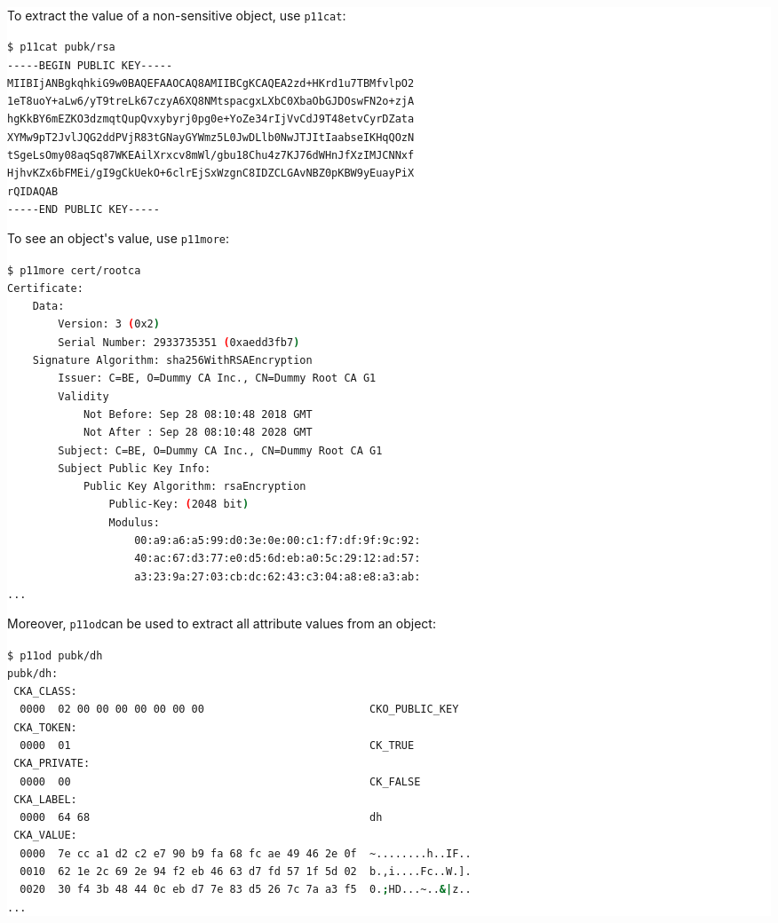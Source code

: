

To extract the value of a non-sensitive object, use `p11cat`:

```bash
$ p11cat pubk/rsa
-----BEGIN PUBLIC KEY-----
MIIBIjANBgkqhkiG9w0BAQEFAAOCAQ8AMIIBCgKCAQEA2zd+HKrd1u7TBMfvlpO2
1eT8uoY+aLw6/yT9treLk67czyA6XQ8NMtspacgxLXbC0XbaObGJDOswFN2o+zjA
hgKkBY6mEZKO3dzmqtQupQvxybyrj0pg0e+YoZe34rIjVvCdJ9T48etvCyrDZata
XYMw9pT2JvlJQG2ddPVjR83tGNayGYWmz5L0JwDLlb0NwJTJItIaabseIKHqQOzN
tSgeLsOmy08aqSq87WKEAilXrxcv8mWl/gbu18Chu4z7KJ76dWHnJfXzIMJCNNxf
HjhvKZx6bFMEi/gI9gCkUekO+6clrEjSxWzgnC8IDZCLGAvNBZ0pKBW9yEuayPiX
rQIDAQAB
-----END PUBLIC KEY-----
```

To see an object's value, use `p11more`:

```bash
$ p11more cert/rootca
Certificate:
    Data:
        Version: 3 (0x2)
        Serial Number: 2933735351 (0xaedd3fb7)
    Signature Algorithm: sha256WithRSAEncryption
        Issuer: C=BE, O=Dummy CA Inc., CN=Dummy Root CA G1
        Validity
            Not Before: Sep 28 08:10:48 2018 GMT
            Not After : Sep 28 08:10:48 2028 GMT
        Subject: C=BE, O=Dummy CA Inc., CN=Dummy Root CA G1
        Subject Public Key Info:
            Public Key Algorithm: rsaEncryption
                Public-Key: (2048 bit)
                Modulus:
                    00:a9:a6:a5:99:d0:3e:0e:00:c1:f7:df:9f:9c:92:
                    40:ac:67:d3:77:e0:d5:6d:eb:a0:5c:29:12:ad:57:
                    a3:23:9a:27:03:cb:dc:62:43:c3:04:a8:e8:a3:ab:
...
```

Moreover, `p11od`can be used to extract all attribute values from an object:

```bash
$ p11od pubk/dh
pubk/dh:
 CKA_CLASS:
  0000  02 00 00 00 00 00 00 00                          CKO_PUBLIC_KEY
 CKA_TOKEN:
  0000  01                                               CK_TRUE
 CKA_PRIVATE:
  0000  00                                               CK_FALSE
 CKA_LABEL:
  0000  64 68                                            dh
 CKA_VALUE:
  0000  7e cc a1 d2 c2 e7 90 b9 fa 68 fc ae 49 46 2e 0f  ~........h..IF..
  0010  62 1e 2c 69 2e 94 f2 eb 46 63 d7 fd 57 1f 5d 02  b.,i....Fc..W.].
  0020  30 f4 3b 48 44 0c eb d7 7e 83 d5 26 7c 7a a3 f5  0.;HD...~..&|z..
...
```
